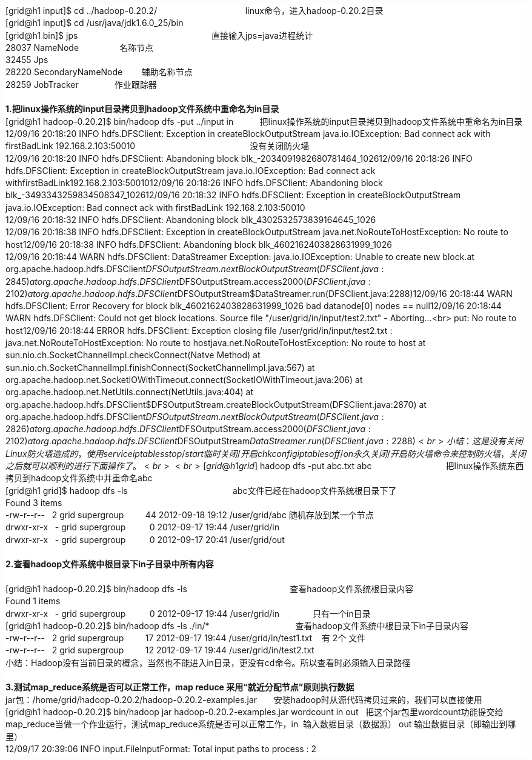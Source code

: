 [grid@h1 input]$ cd ../hadoop-0.20.2/                                     linux命令，进入hadoop-0.20.2目录<br>
[grid@h1 input]$ cd /usr/java/jdk1.6.0_25/bin<br>
[grid@h1 bin]$ jps                                                        直接输入jps=java进程统计<br>
28037 NameNode                 名称节点<br>
32455 Jps<br>
28220 SecondaryNameNode        辅助名称节点<br>
28259 JobTracker               作业跟踪器<br><br><strong>1.把linux操作系统的input目录拷贝到hadoop文件系统中重命名为in目录<br></strong>[grid@h1 hadoop-0.20.2]$ bin/hadoop dfs -put ../input in           把linux操作系统的input目录拷贝到hadoop文件系统中重命名为in目录12/09/16 20:18:20 INFO hdfs.DFSClient: Exception in createBlockOutputStream java.io.IOException: Bad connect ack with firstBadLink 192.168.2.103:50010 
                                               没有关闭防火墙<br>
12/09/16 20:18:20 INFO hdfs.DFSClient: Abandoning block blk_-2034091982680781464_102612/09/16 20:18:26 INFO hdfs.DFSClient: Exception in createBlockOutputStream java.io.IOException: Bad connect ack withfirstBadLink192.168.2.103:5001012/09/16 20:18:26 INFO hdfs.DFSClient:
 Abandoning block blk_-3493343259834508347_102612/09/16 20:18:32 INFO hdfs.DFSClient: Exception in createBlockOutputStream java.io.IOException: Bad connect ack with firstBadLink 192.168.2.103:50010<br>
12/09/16 20:18:32 INFO hdfs.DFSClient: Abandoning block blk_4302532573839164645_1026<br>
12/09/16 20:18:38 INFO hdfs.DFSClient: Exception in createBlockOutputStream java.net.NoRouteToHostException: No route to host12/09/16 20:18:38 INFO hdfs.DFSClient: Abandoning block blk_4602162403828631999_1026<br>
12/09/16 20:18:44 WARN hdfs.DFSClient: DataStreamer Exception: java.io.IOException: Unable to create new block.at org.apache.hadoop.hdfs.DFSClient$DFSOutputStream.nextBlockOutputStream(DFSClient.java:2845) at org.apache.hadoop.hdfs.DFSClient$DFSOutputStream.access$2000(DFSClient.java:2102)
 at org.apache.hadoop.hdfs.DFSClient$DFSOutputStream$DataStreamer.run(DFSClient.java:2288)12/09/16 20:18:44 WARN hdfs.DFSClient: Error Recovery for block blk_4602162403828631999_1026 bad datanode[0] nodes == null12/09/16 20:18:44 WARN hdfs.DFSClient: Could
 not get block locations. Source file "/user/grid/in/input/test2.txt" - Aborting...<br>
put: No route to host12/09/16 20:18:44 ERROR hdfs.DFSClient: Exception closing file /user/grid/in/input/test2.txt : java.net.NoRouteToHostException: No route to hostjava.net.NoRouteToHostException: No route to host at sun.nio.ch.SocketChannelImpl.checkConnect(Natve
 Method) at sun.nio.ch.SocketChannelImpl.finishConnect(SocketChannelImpl.java:567) at org.apache.hadoop.net.SocketIOWithTimeout.connect(SocketIOWithTimeout.java:206) at org.apache.hadoop.net.NetUtils.connect(NetUtils.java:404) at org.apache.hadoop.hdfs.DFSClient$DFSOutputStream.createBlockOutputStream(DFSClient.java:2870)
 at org.apache.hadoop.hdfs.DFSClient$DFSOutputStream.nextBlockOutputStream(DFSClient.java:2826) atorg.apache.hadoop.hdfs.DFSClient$DFSOutputStream.access$2000(DFSClient.java:2102) at org.apache.hadoop.hdfs.DFSClient$DFSOutputStream$DataStreamer.run(DFSClient.java:2288)<br>
小结：这是没有关闭Linux防火墙造成的，使用 service iptables stop/start  临时关闭/开启  chkconfig iptables off/on  永久关闭/开启防火墙命令来控制防火墙，关闭之后就可以顺利的进行下面操作了。<br><br>
[grid@h1 grid]$ hadoop dfs -put abc.txt abc                               把linux操作系统东西拷贝到hadoop文件系统中并重命名abc<br>
[grid@h1 grid]$ hadoop dfs -ls                                            abc文件已经在hadoop文件系统根目录下了<br>
Found 3 items<br>
-rw-r--r--   2 grid supergroup         44 2012-09-18 19:12 /user/grid/abc 随机存放到某一个节点<br>
drwxr-xr-x   - grid supergroup          0 2012-09-17 19:44 /user/grid/in<br>
drwxr-xr-x   - grid supergroup          0 2012-09-17 20:41 /user/grid/out<br><br><strong>2.查看hadoop文件系统中根目录下in子目录中所有内容<br></strong><br>
[grid@h1 hadoop-0.20.2]$ bin/hadoop dfs -ls                                           查看hadoop文件系统根目录内容<br>
Found 1 items<br>
drwxr-xr-x   - grid supergroup          0 2012-09-17 19:44 /user/grid/in              只有一个in目录<br>
[grid@h1 hadoop-0.20.2]$ bin/hadoop dfs -ls ./in/*                                    查看hadoop文件系统中根目录下in子目录内容<br>
-rw-r--r--   2 grid supergroup         17 2012-09-17 19:44 /user/grid/in/test1.txt    有 2个 文件<br>
-rw-r--r--   2 grid supergroup         12 2012-09-17 19:44 /user/grid/in/test2.txt<br>
小结：Hadoop没有当前目录的概念，当然也不能进入in目录，更没有cd命令。所以查看时必须输入目录路径<br><br><strong>3.测试map_reduce系统是否可以正常工作，map reduce 采用“就近分配节点”原则执行数据<br></strong>jar包：/home/grid/hadoop-0.20.2/hadoop-0.20.2-examples.jar       安装hadoop时从源代码拷贝过来的，我们可以直接使用<br>
[grid@h1 hadoop-0.20.2]$ bin/hadoop jar hadoop-0.20.2-examples.jar wordcount in out   把这个jar包里wordcount功能提交给map_reduce当做一个作业运行，测试map_reduce系统是否可以正常工作，in  输入数据目录（数据源） out 输出数据目录（即输出到哪里）<br>
12/09/17 20:39:06 INFO input.FileInputFormat: Total input paths to process : 2<br>